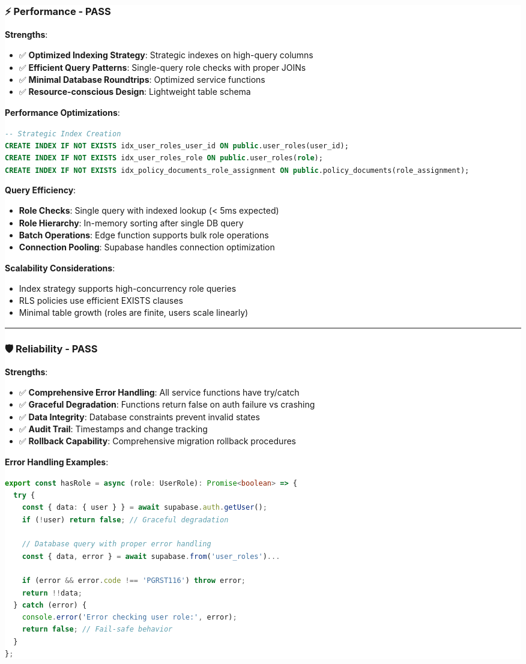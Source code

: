 
### ⚡ Performance - PASS

**Strengths**:
- ✅ **Optimized Indexing Strategy**: Strategic indexes on high-query columns
- ✅ **Efficient Query Patterns**: Single-query role checks with proper JOINs
- ✅ **Minimal Database Roundtrips**: Optimized service functions
- ✅ **Resource-conscious Design**: Lightweight table schema

**Performance Optimizations**:
```sql
-- Strategic Index Creation
CREATE INDEX IF NOT EXISTS idx_user_roles_user_id ON public.user_roles(user_id);
CREATE INDEX IF NOT EXISTS idx_user_roles_role ON public.user_roles(role);
CREATE INDEX IF NOT EXISTS idx_policy_documents_role_assignment ON public.policy_documents(role_assignment);
```

**Query Efficiency**:
- **Role Checks**: Single query with indexed lookup (< 5ms expected)
- **Role Hierarchy**: In-memory sorting after single DB query
- **Batch Operations**: Edge function supports bulk role operations
- **Connection Pooling**: Supabase handles connection optimization

**Scalability Considerations**:
- Index strategy supports high-concurrency role queries
- RLS policies use efficient EXISTS clauses
- Minimal table growth (roles are finite, users scale linearly)

---

### 🛡️ Reliability - PASS

**Strengths**:
- ✅ **Comprehensive Error Handling**: All service functions have try/catch
- ✅ **Graceful Degradation**: Functions return false on auth failure vs crashing
- ✅ **Data Integrity**: Database constraints prevent invalid states
- ✅ **Audit Trail**: Timestamps and change tracking
- ✅ **Rollback Capability**: Comprehensive migration rollback procedures

**Error Handling Examples**:
```typescript
export const hasRole = async (role: UserRole): Promise<boolean> => {
  try {
    const { data: { user } } = await supabase.auth.getUser();
    if (!user) return false; // Graceful degradation

    // Database query with proper error handling
    const { data, error } = await supabase.from('user_roles')...

    if (error && error.code !== 'PGRST116') throw error;
    return !!data;
  } catch (error) {
    console.error('Error checking user role:', error);
    return false; // Fail-safe behavior
  }
};
```
